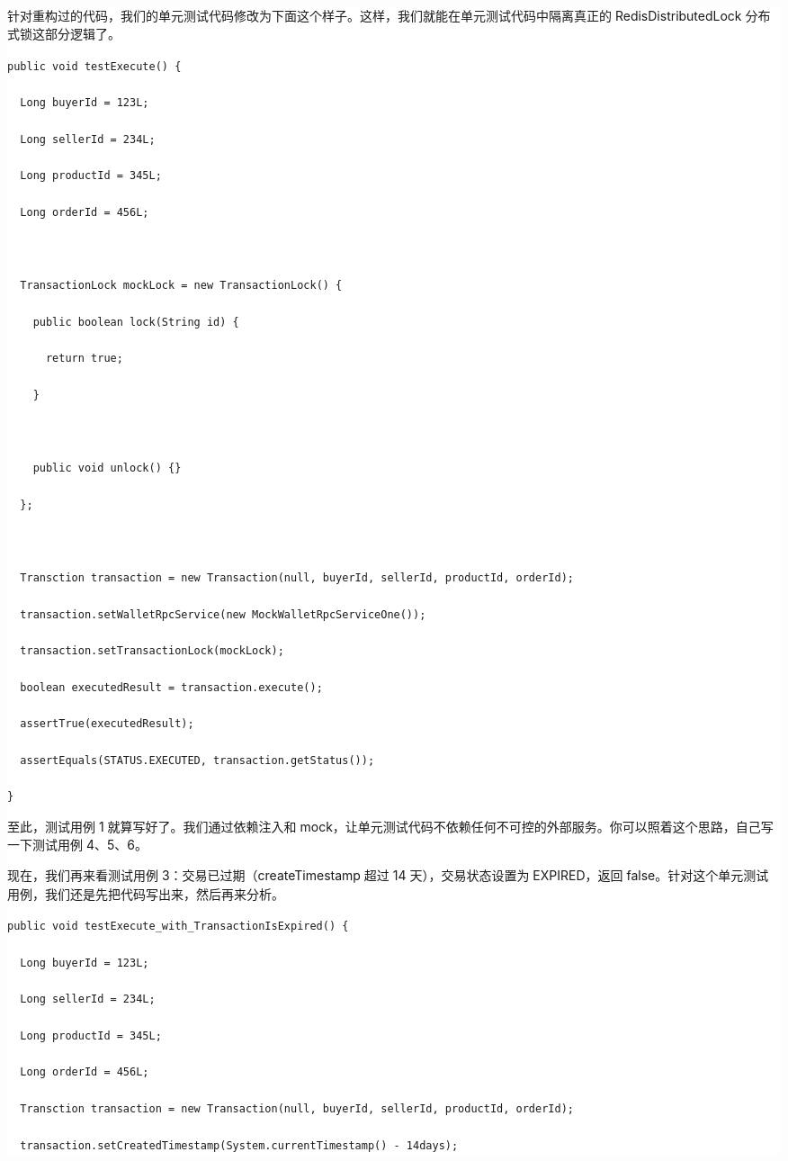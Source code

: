 针对重构过的代码，我们的单元测试代码修改为下面这个样子。这样，我们就能在单元测试代码中隔离真正的 RedisDistributedLock 分布式锁这部分逻辑了。

```
public void testExecute() {

  Long buyerId = 123L;

  Long sellerId = 234L;

  Long productId = 345L;

  Long orderId = 456L;



  TransactionLock mockLock = new TransactionLock() {

​    public boolean lock(String id) {

​      return true;

​    }



​    public void unlock() {}

  };



  Transction transaction = new Transaction(null, buyerId, sellerId, productId, orderId);

  transaction.setWalletRpcService(new MockWalletRpcServiceOne());

  transaction.setTransactionLock(mockLock);

  boolean executedResult = transaction.execute();

  assertTrue(executedResult);

  assertEquals(STATUS.EXECUTED, transaction.getStatus());

}
```

至此，测试用例 1 就算写好了。我们通过依赖注入和 mock，让单元测试代码不依赖任何不可控的外部服务。你可以照着这个思路，自己写一下测试用例 4、5、6。

现在，我们再来看测试用例 3：交易已过期（createTimestamp 超过 14 天），交易状态设置为 EXPIRED，返回 false。针对这个单元测试用例，我们还是先把代码写出来，然后再来分析。

```
public void testExecute_with_TransactionIsExpired() {

  Long buyerId = 123L;

  Long sellerId = 234L;

  Long productId = 345L;

  Long orderId = 456L;

  Transction transaction = new Transaction(null, buyerId, sellerId, productId, orderId);

  transaction.setCreatedTimestamp(System.currentTimestamp() - 14days);

```